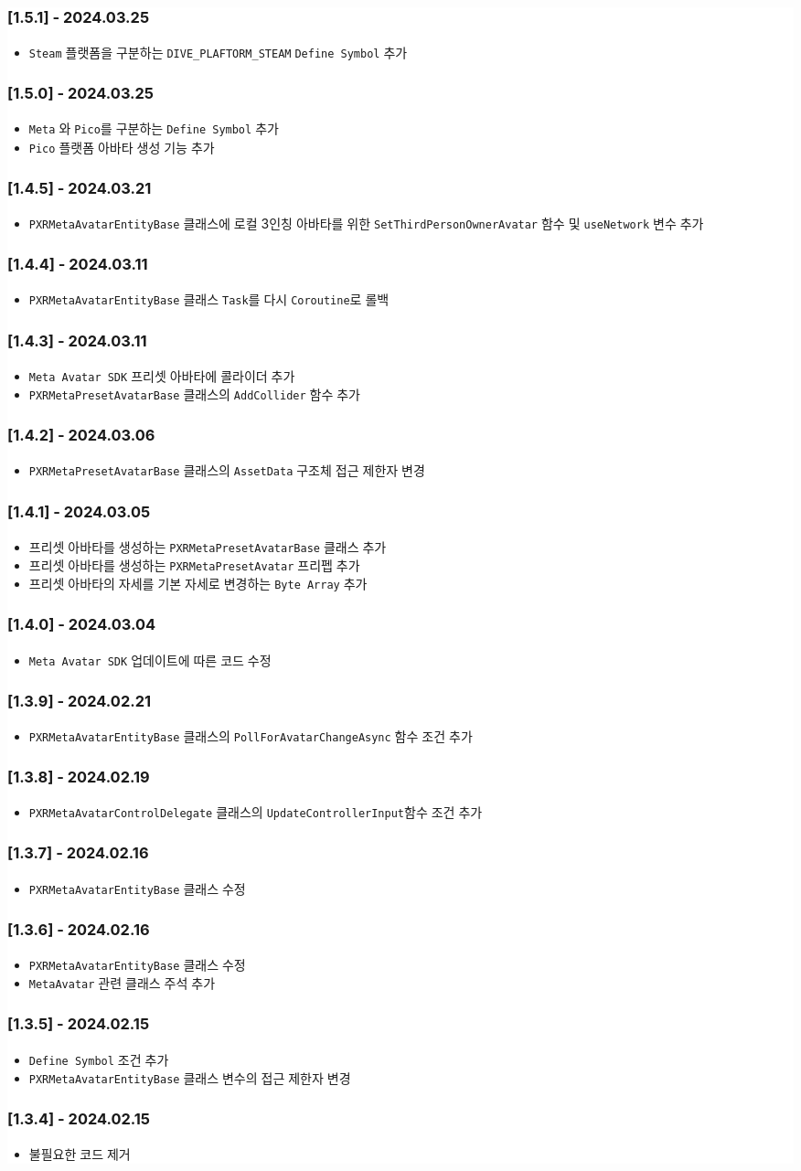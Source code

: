 ### [1.5.1] - 2024.03.25
- `Steam` 플랫폼을 구분하는 `DIVE_PLAFTORM_STEAM` `Define Symbol` 추가

### [1.5.0] - 2024.03.25
- `Meta` 와 `Pico`를 구분하는 `Define Symbol` 추가
- `Pico` 플랫폼 아바타 생성 기능 추가

### [1.4.5] - 2024.03.21
- `PXRMetaAvatarEntityBase` 클래스에 로컬 3인칭 아바타를 위한 `SetThirdPersonOwnerAvatar` 함수 및 `useNetwork` 변수 추가

### [1.4.4] - 2024.03.11
- `PXRMetaAvatarEntityBase` 클래스 `Task`를 다시 `Coroutine`로 롤백

### [1.4.3] - 2024.03.11
- `Meta Avatar SDK` 프리셋 아바타에 콜라이더 추가
- `PXRMetaPresetAvatarBase` 클래스의 `AddCollider` 함수 추가

### [1.4.2] - 2024.03.06
- `PXRMetaPresetAvatarBase` 클래스의 `AssetData` 구조체 접근 제한자 변경

### [1.4.1] - 2024.03.05
- 프리셋 아바타를 생성하는 `PXRMetaPresetAvatarBase` 클래스 추가
- 프리셋 아바타를 생성하는 `PXRMetaPresetAvatar` 프리펩 추가
- 프리셋 아바타의 자세를 기본 자세로 변경하는 `Byte Array` 추가

### [1.4.0] - 2024.03.04
- `Meta Avatar SDK` 업데이트에 따른 코드 수정

### [1.3.9] - 2024.02.21
- `PXRMetaAvatarEntityBase` 클래스의 `PollForAvatarChangeAsync` 함수 조건 추가

### [1.3.8] - 2024.02.19
- `PXRMetaAvatarControlDelegate` 클래스의 `UpdateControllerInput`함수 조건 추가

### [1.3.7] - 2024.02.16
- `PXRMetaAvatarEntityBase` 클래스 수정

### [1.3.6] - 2024.02.16
- `PXRMetaAvatarEntityBase` 클래스 수정
- `MetaAvatar` 관련 클래스 주석 추가

### [1.3.5] - 2024.02.15
- `Define Symbol` 조건 추가
- `PXRMetaAvatarEntityBase` 클래스 변수의 접근 제한자 변경

### [1.3.4] - 2024.02.15
- 불필요한 코드 제거
